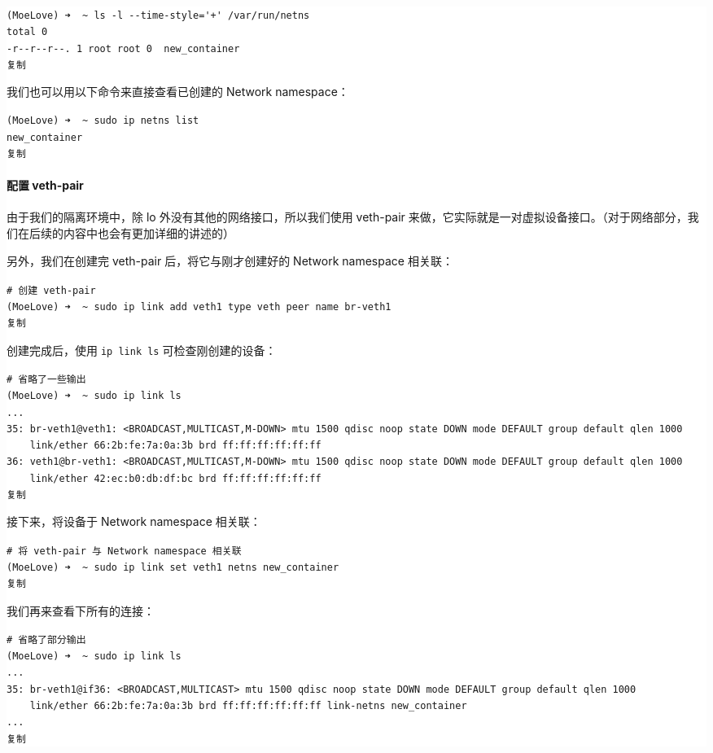```shell
(MoeLove) ➜  ~ ls -l --time-style='+' /var/run/netns 
total 0
-r--r--r--. 1 root root 0  new_container
复制
```

我们也可以用以下命令来直接查看已创建的 Network namespace：

```shell
(MoeLove) ➜  ~ sudo ip netns list          
new_container
复制
```

#### 配置 veth-pair

由于我们的隔离环境中，除 lo 外没有其他的网络接口，所以我们使用 veth-pair 来做，它实际就是一对虚拟设备接口。（对于网络部分，我们在后续的内容中也会有更加详细的讲述的）

另外，我们在创建完 veth-pair 后，将它与刚才创建好的 Network namespace 相关联：

```
# 创建 veth-pair
(MoeLove) ➜  ~ sudo ip link add veth1 type veth peer name br-veth1
复制
```

创建完成后，使用 `ip link ls` 可检查刚创建的设备：

```
# 省略了一些输出
(MoeLove) ➜  ~ sudo ip link ls
...
35: br-veth1@veth1: <BROADCAST,MULTICAST,M-DOWN> mtu 1500 qdisc noop state DOWN mode DEFAULT group default qlen 1000
    link/ether 66:2b:fe:7a:0a:3b brd ff:ff:ff:ff:ff:ff
36: veth1@br-veth1: <BROADCAST,MULTICAST,M-DOWN> mtu 1500 qdisc noop state DOWN mode DEFAULT group default qlen 1000
    link/ether 42:ec:b0:db:df:bc brd ff:ff:ff:ff:ff:ff
复制
```

接下来，将设备于 Network namespace 相关联：

```
# 将 veth-pair 与 Network namespace 相关联
(MoeLove) ➜  ~ sudo ip link set veth1 netns new_container
复制
```

我们再来查看下所有的连接：

```
# 省略了部分输出
(MoeLove) ➜  ~ sudo ip link ls
...
35: br-veth1@if36: <BROADCAST,MULTICAST> mtu 1500 qdisc noop state DOWN mode DEFAULT group default qlen 1000
    link/ether 66:2b:fe:7a:0a:3b brd ff:ff:ff:ff:ff:ff link-netns new_container
...
复制
```
